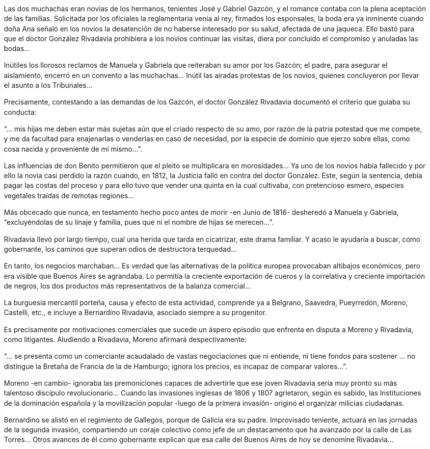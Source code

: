 Las dos muchachas eran novias de los hermanos, tenientes José y Gabriel Gazcón, y el romance contaba con la plena aceptación de las familias. Solicitada por los oficiales la reglamentaria venia al rey, firmados los esponsales, la boda era ya inminente cuando doña Ana señaló en los novios la desatención de no haberse interesado por su salud, afectada de una jaqueca. Ello bastó para que el doctor González Rivadavia prohibiera a los novios continuar las visitas, diera por concluido el compromiso y anuladas las bodas...

Inútiles los llorosos reclamos de Manuela y Gabriela que reiteraban su amor por los Gazcón; el padre, para asegurar el aislamiento, encerró en un convento a las muchachas... Inútil las airadas protestas de los novios, quienes concluyeron por llevar el asunto a los Tribunales...

Precisamente, contestando a las demandas de los Gazcón, el doctor González Rivadavia documentó el criterio que guiaba su conducta:

“... mis hijas me deben estar más sujetas aún que el criado respecto de su amo, por razón de la patria potestad que me compete, y me da facultad para enajenarlas o venderlas en caso de necesidad, por la especie de dominio que ejerzo sobre ellas, como cosa nacida y proveniente de mí mismo...”.

Las influencias de don Benito permitieron que el pleito se multiplicara en morosidades... Ya uno de los novios había fallecido y por ello la novia casi perdido la razón cuando, en 1812, la Justicia falló en contra del doctor González. Este, según la sentencia, debía pagar las costas del proceso y para ello tuvo que vender una quinta en la cual cultivaba, con pretencioso esmero, especies vegetales traídas de remotas regiones...

Más obcecado que nunca, en testamento hecho poco antes de morir -en Junio de 1816- desheredó a Manuela y Gabriela, “excluyéndolas de su linaje y familia, pues que ni el nombre de hijas se merecen...”.

Rivadavia llevó por largo tiempo, cual una herida que tarda en cicatrizar, este drama familiar. Y acaso le ayudaría a buscar, como gobernante, los caminos que superan odios de destructora terquedad...

En tanto, los negocios marchaban... Es verdad que las alternativas de la política europea provocaban altibajos económicos, pero era visible que Buenos Aires se agrandaba. Lo permitía la creciente exportación de cueros y la correlativa y creciente importación de negros, los dos productos más representativos de la balanza comercial...

La burguesía mercantil porteña, causa y efecto de esta actividad, comprende ya a Belgrano, Saavedra, Pueyrredón, Moreno, Castelli, etc., e incluye a Bernardino Rivadavia, asociado siempre a su progenitor.

Es precisamente por motivaciones comerciales que sucede un áspero episodio que enfrenta en disputa a Moreno y Rivadavia, como litigantes. Aludiendo a Rivadavia, Moreno afirmará despectivamente:

“... se presenta como un comerciante acaudalado de vastas negociaciones que ni entiende, ni tiene fondos para sostener ... no distingue la Bretaña de Francia de la de Hamburgo; ignora los precios, es incapaz de comparar valores...”.

Moreno -en cambio- ignoraba las premoniciones capaces de advertirle que ese joven Rivadavia sería muy pronto su más talentoso discípulo revolucionario... Cuando las invasiones inglesas de 1806 y 1807 agrietaron, según es sabido, las Instituciones de la dominación española y la movilización popular -luego de la primera invasión- originó el organizar milicias ciudadanas.

Bernardino se alistó en el regimiento de Gallegos, porque de Galicia era su padre. Improvisado teniente, actuará en las jornadas de la segunda invasión, compartiendo un coraje colectivo como jefe de un destacamento que ha avanzado por la calle de Las Torres... Otros avances de él como gobernante explican que esa calle del Buenos Aires de hoy se denomine Rivadavia...
